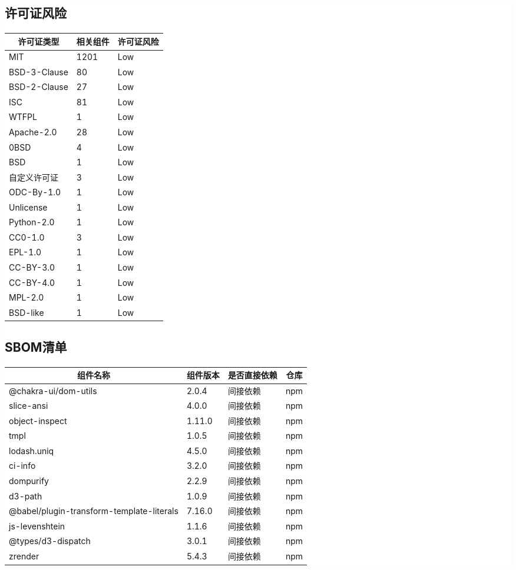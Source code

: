 


## 许可证风险

| 许可证类型 | 相关组件 | 许可证风险 |
| ---------- | -------- | ---------- |
|MIT|1201|Low|
|BSD-3-Clause|80|Low|
|BSD-2-Clause|27|Low|
|ISC|81|Low|
|WTFPL|1|Low|
|Apache-2.0|28|Low|
|0BSD|4|Low|
|BSD|1|Low|
|自定义许可证|3|Low|
|ODC-By-1.0|1|Low|
|Unlicense|1|Low|
|Python-2.0|1|Low|
|CC0-1.0|3|Low|
|EPL-1.0|1|Low|
|CC-BY-3.0|1|Low|
|CC-BY-4.0|1|Low|
|MPL-2.0|1|Low|
|BSD-like|1|Low|




## SBOM清单

| 组件名称 | 组件版本 | 是否直接依赖 | 仓库 |
| -------- | -------- | ------------ | ---- |
|@chakra-ui/dom-utils|2.0.4|间接依赖|npm|
|slice-ansi|4.0.0|间接依赖|npm|
|object-inspect|1.11.0|间接依赖|npm|
|tmpl|1.0.5|间接依赖|npm|
|lodash.uniq|4.5.0|间接依赖|npm|
|ci-info|3.2.0|间接依赖|npm|
|dompurify|2.2.9|间接依赖|npm|
|d3-path|1.0.9|间接依赖|npm|
|@babel/plugin-transform-template-literals|7.16.0|间接依赖|npm|
|js-levenshtein|1.1.6|间接依赖|npm|
|@types/d3-dispatch|3.0.1|间接依赖|npm|
|zrender|5.4.3|间接依赖|npm|